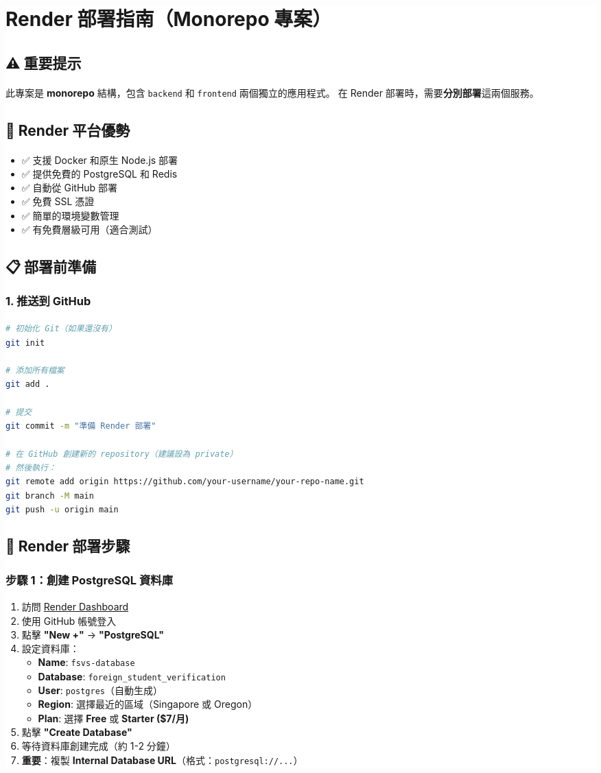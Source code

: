 # Render 部署指南（Monorepo 專案）

## ⚠️ 重要提示

此專案是 **monorepo** 結構，包含 `backend` 和 `frontend` 兩個獨立的應用程式。
在 Render 部署時，需要**分別部署**這兩個服務。

## 🔧 Render 平台優勢

- ✅ 支援 Docker 和原生 Node.js 部署
- ✅ 提供免費的 PostgreSQL 和 Redis
- ✅ 自動從 GitHub 部署
- ✅ 免費 SSL 憑證
- ✅ 簡單的環境變數管理
- ✅ 有免費層級可用（適合測試）

## 📋 部署前準備

### 1. 推送到 GitHub

```bash
# 初始化 Git（如果還沒有）
git init

# 添加所有檔案
git add .

# 提交
git commit -m "準備 Render 部署"

# 在 GitHub 創建新的 repository（建議設為 private）
# 然後執行：
git remote add origin https://github.com/your-username/your-repo-name.git
git branch -M main
git push -u origin main
```

## 🚀 Render 部署步驟

### 步驟 1：創建 PostgreSQL 資料庫

1. 訪問 [Render Dashboard](https://dashboard.render.com)
2. 使用 GitHub 帳號登入
3. 點擊 **"New +"** → **"PostgreSQL"**
4. 設定資料庫：
   - **Name**: `fsvs-database`
   - **Database**: `foreign_student_verification`
   - **User**: `postgres`（自動生成）
   - **Region**: 選擇最近的區域（Singapore 或 Oregon）
   - **Plan**: 選擇 **Free** 或 **Starter ($7/月)**
5. 點擊 **"Create Database"**
6. 等待資料庫創建完成（約 1-2 分鐘）
7. **重要**：複製 **Internal Database URL**（格式：`postgresql://...`）
